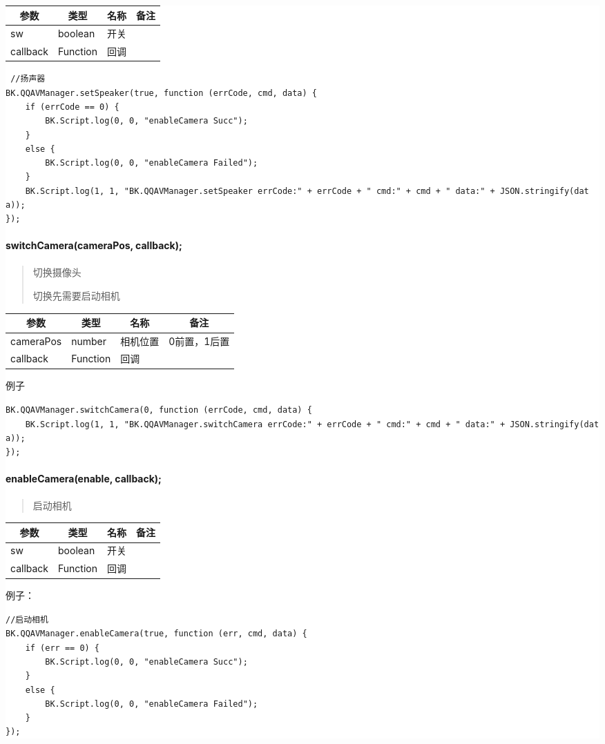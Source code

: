 参数  | 类型 |名称 | 备注
------------- | ------------- | -------------| -------------
sw | boolean | 开关 |
callback | Function | 回调 |

```
 //扬声器
BK.QQAVManager.setSpeaker(true, function (errCode, cmd, data) {
    if (errCode == 0) {
        BK.Script.log(0, 0, "enableCamera Succ");
    }
    else {
        BK.Script.log(0, 0, "enableCamera Failed");
    }
    BK.Script.log(1, 1, "BK.QQAVManager.setSpeaker errCode:" + errCode + " cmd:" + cmd + " data:" + JSON.stringify(data));
});
```

#### switchCamera(cameraPos, callback);
>切换摄像头
>
>切换先需要启动相机

参数  | 类型 |名称 | 备注
------------- | ------------- | -------------| -------------
cameraPos | number | 相机位置 |0前置，1后置
callback | Function | 回调 |

例子
```
BK.QQAVManager.switchCamera(0, function (errCode, cmd, data) {
    BK.Script.log(1, 1, "BK.QQAVManager.switchCamera errCode:" + errCode + " cmd:" + cmd + " data:" + JSON.stringify(data));
});
```

#### enableCamera(enable, callback);
>启动相机

参数  | 类型 |名称 | 备注
------------- | ------------- | -------------| -------------
sw | boolean | 开关 |
callback | Function | 回调 |

例子：

```
//启动相机
BK.QQAVManager.enableCamera(true, function (err, cmd, data) {
    if (err == 0) {
        BK.Script.log(0, 0, "enableCamera Succ");
    }
    else {
        BK.Script.log(0, 0, "enableCamera Failed");
    }
});
```
